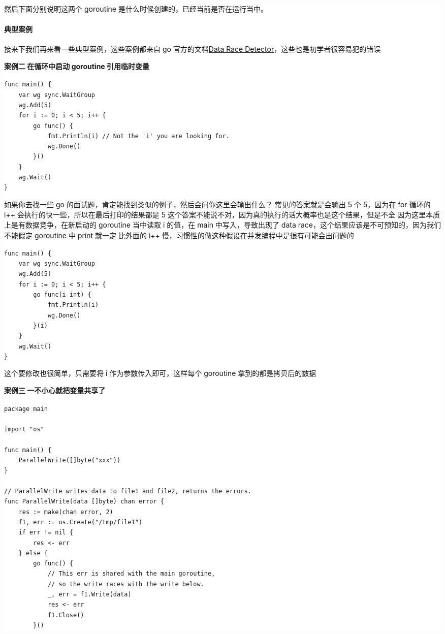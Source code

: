 然后下面分别说明这两个 goroutine 是什么时候创建的，已经当前是否在运行当中。

#### 典型案例
接来下我们再来看一些典型案例，这些案例都来自 go 官方的文档[Data Race Detector](https://go.dev/doc/articles/race_detector)，这些也是初学者很容易犯的错误

**案例二 在循环中启动 goroutine 引用临时变量**
```
func main() {
	var wg sync.WaitGroup
	wg.Add(5)
	for i := 0; i < 5; i++ {
		go func() {
			fmt.Println(i) // Not the 'i' you are looking for.
			wg.Done()
		}()
	}
	wg.Wait()
}
```
如果你去找一些 go 的面试题，肯定能找到类似的例子，然后会问你这里会输出什么？
常见的答案就是会输出 5 个 5，因为在 for 循环的 i++ 会执行的快一些，所以在最后打印的结果都是 5
这个答案不能说不对，因为真的执行的话大概率也是这个结果，但是不全
因为这里本质上是有数据竞争，在新启动的 goroutine 当中读取 i 的值，在 main 中写入，导致出现了 data race，这个结果应该是不可预知的，因为我们不能假定 goroutine 中 print 就一定
比外面的 i++ 慢，习惯性的做这种假设在并发编程中是很有可能会出问题的
```
func main() {
	var wg sync.WaitGroup
	wg.Add(5)
	for i := 0; i < 5; i++ {
		go func(i int) {
			fmt.Println(i)
			wg.Done()
		}(i)
	}
	wg.Wait()
}
```
这个要修改也很简单，只需要将 i 作为参数传入即可，这样每个 goroutine 拿到的都是拷贝后的数据

**案例三 一不小心就把变量共享了**
```
package main

import "os"

func main() {
	ParallelWrite([]byte("xxx"))
}

// ParallelWrite writes data to file1 and file2, returns the errors.
func ParallelWrite(data []byte) chan error {
	res := make(chan error, 2)
	f1, err := os.Create("/tmp/file1")
	if err != nil {
		res <- err
	} else {
		go func() {
			// This err is shared with the main goroutine,
			// so the write races with the write below.
			_, err = f1.Write(data)
			res <- err
			f1.Close()
		}()
```